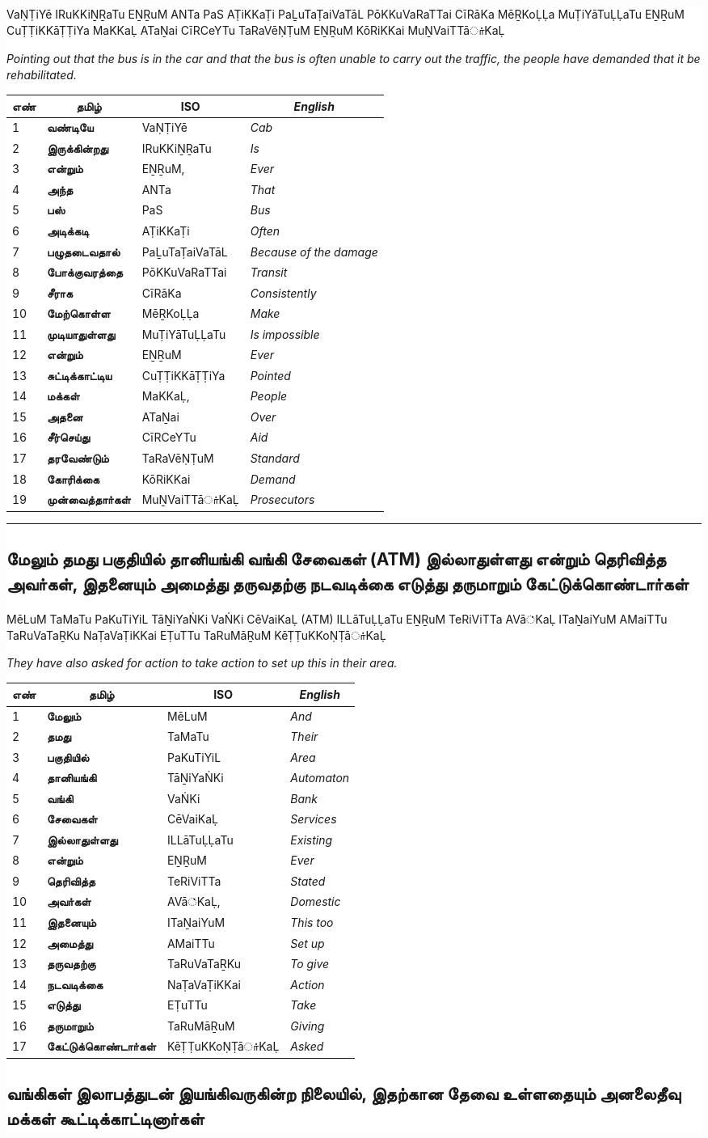 VaṆṬiYē IRuKKiṈṞaTu EṈṞuM ANTa PaS AṬiKKaṬi PaḺuTaṬaiVaTāL PōKKuVaRaTTai CīRāKa MēṞKoḶḶa MuṬiYāTuḶḶaTu EṈṞuM CuṬṬiKKāṬṬiYa MaKKaḶ ATaṈai CīRCeYTu TaRaVēṆṬuM EṈṞuM KōRiKKai MuṈVaiTTāா்KaḶ

*Pointing out that the bus is in the car and that the bus is often unable to carry out the traffic, the people have demanded that it be rehabilitated.*

எண்|**தமிழ்**|ISO|*English*
---|---|---|---
1|**வண்டியே**|VaṆṬiYē|*Cab*
2|**இருக்கின்றது**|IRuKKiṈṞaTu|*Is*
3|**என்றும்**|EṈṞuM,|*Ever*
4|**அந்த**|ANTa|*That*
5|**பஸ்**|PaS|*Bus*
6|**அடிக்கடி**|AṬiKKaṬi|*Often*
7|**பழுதடைவதால்**|PaḺuTaṬaiVaTāL|*Because of the damage*
8|**போக்குவரத்தை**|PōKKuVaRaTTai|*Transit*
9|**சீராக**|CīRāKa|*Consistently*
10|**மேற்கொள்ள**|MēṞKoḶḶa|*Make*
11|**முடியாதுள்ளது**|MuṬiYāTuḶḶaTu|*Is impossible*
12|**என்றும்**|EṈṞuM|*Ever*
13|**சுட்டிக்காட்டிய**|CuṬṬiKKāṬṬiYa|*Pointed*
14|**மக்கள்**|MaKKaḶ,|*People*
15|**அதனை**|ATaṈai|*Over*
16|**சீர்செய்து**|CīRCeYTu|*Aid*
17|**தரவேண்டும்**|TaRaVēṆṬuM|*Standard*
18|**கோரிக்கை**|KōRiKKai|*Demand*
19|**முன்வைத்தாா்கள்**|MuṈVaiTTāா்KaḶ|*Prosecutors*

---

## மேலும் தமது பகுதியில் தானியங்கி வங்கி சேவைகள் (ATM) இல்லாதுள்ளது என்றும் தெரிவித்த அவா்கள், இதனையும் அமைத்து தருவதற்கு நடவடிக்கை எடுத்து தருமாறும் கேட்டுக்கொண்டாா்கள்

MēLuM TaMaTu PaKuTiYiL TāṈiYaṄKi VaṄKi CēVaiKaḶ (ATM) ILLāTuḶḶaTu EṈṞuM TeRiViTTa AVā்KaḶ ITaṈaiYuM AMaiTTu TaRuVaTaṞKu NaṬaVaṬiKKai EṬuTTu TaRuMāṞuM KēṬṬuKKoṆṬāா்KaḶ

*They have also asked for action to take action to set up this in their area.*

எண்|**தமிழ்**|ISO|*English*
---|---|---|---
1|**மேலும்**|MēLuM|*And*
2|**தமது**|TaMaTu|*Their*
3|**பகுதியில்**|PaKuTiYiL|*Area*
4|**தானியங்கி**|TāṈiYaṄKi|*Automaton*
5|**வங்கி**|VaṄKi|*Bank*
6|**சேவைகள்**|CēVaiKaḶ|*Services*
7|**இல்லாதுள்ளது**|ILLāTuḶḶaTu|*Existing*
8|**என்றும்**|EṈṞuM|*Ever*
9|**தெரிவித்த**|TeRiViTTa|*Stated*
10|**அவா்கள்**|AVā்KaḶ,|*Domestic*
11|**இதனையும்**|ITaṈaiYuM|*This too*
12|**அமைத்து**|AMaiTTu|*Set up*
13|**தருவதற்கு**|TaRuVaTaṞKu|*To give*
14|**நடவடிக்கை**|NaṬaVaṬiKKai|*Action*
15|**எடுத்து**|EṬuTTu|*Take*
16|**தருமாறும்**|TaRuMāṞuM|*Giving*
17|**கேட்டுக்கொண்டாா்கள்**|KēṬṬuKKoṆṬāா்KaḶ|*Asked*
##  வங்கிகள் இலாபத்துடன் இயங்கிவருகின்ற நிலையில், இதற்கான தேவை உள்ளதையும் அனலைதீவு மக்கள் கூட்டிக்காட்டினாா்கள்
